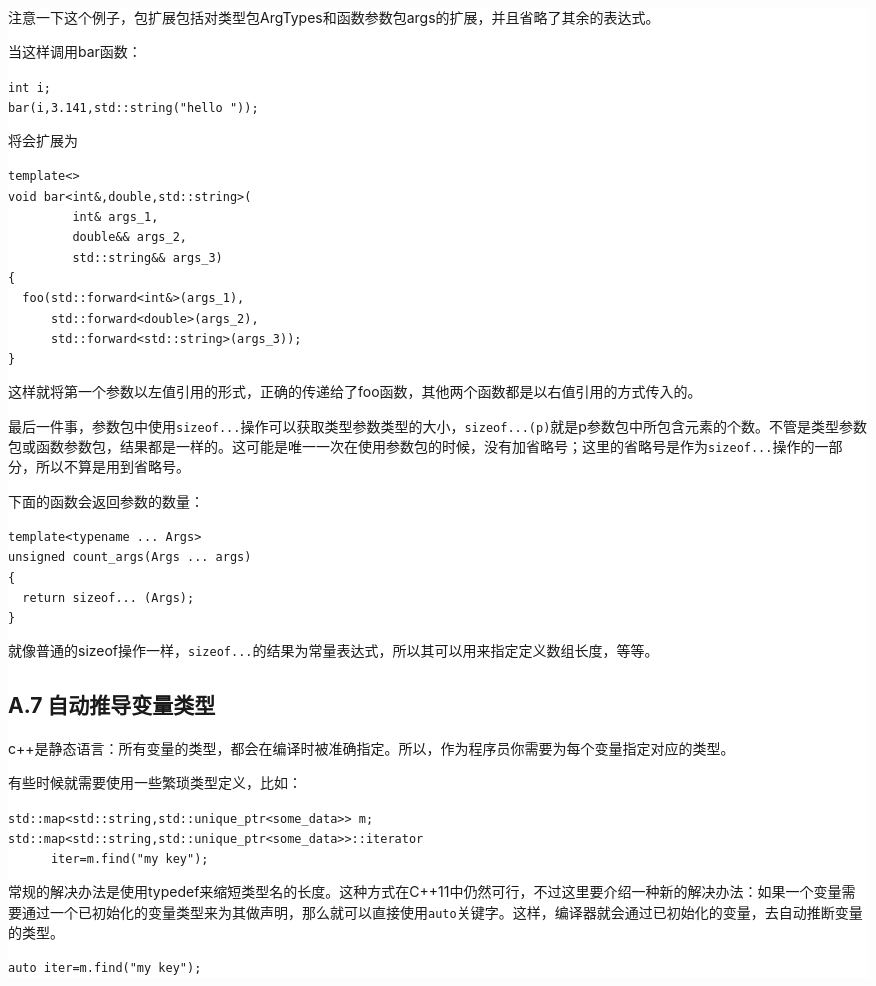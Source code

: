 注意一下这个例子，包扩展包括对类型包ArgTypes和函数参数包args的扩展，并且省略了其余的表达式。

当这样调用bar函数：

```
int i;
bar(i,3.141,std::string("hello "));
```

将会扩展为

```
template<>
void bar<int&,double,std::string>(
         int& args_1,
         double&& args_2,
         std::string&& args_3)
{
  foo(std::forward<int&>(args_1),
      std::forward<double>(args_2),
      std::forward<std::string>(args_3));
}
```

这样就将第一个参数以左值引用的形式，正确的传递给了foo函数，其他两个函数都是以右值引用的方式传入的。

最后一件事，参数包中使用`sizeof...`操作可以获取类型参数类型的大小，`sizeof...(p)`就是p参数包中所包含元素的个数。不管是类型参数包或函数参数包，结果都是一样的。这可能是唯一一次在使用参数包的时候，没有加省略号；这里的省略号是作为`sizeof...`操作的一部分，所以不算是用到省略号。

下面的函数会返回参数的数量：

```
template<typename ... Args>
unsigned count_args(Args ... args)
{
  return sizeof... (Args);
}
```

就像普通的sizeof操作一样，`sizeof...`的结果为常量表达式，所以其可以用来指定定义数组长度，等等。

## A.7 自动推导变量类型

c++是静态语言：所有变量的类型，都会在编译时被准确指定。所以，作为程序员你需要为每个变量指定对应的类型。

有些时候就需要使用一些繁琐类型定义，比如：

```
std::map<std::string,std::unique_ptr<some_data>> m;
std::map<std::string,std::unique_ptr<some_data>>::iterator
      iter=m.find("my key");
```

常规的解决办法是使用typedef来缩短类型名的长度。这种方式在C++11中仍然可行，不过这里要介绍一种新的解决办法：如果一个变量需要通过一个已初始化的变量类型来为其做声明，那么就可以直接使用`auto`关键字。这样，编译器就会通过已初始化的变量，去自动推断变量的类型。

```
auto iter=m.find("my key");
```
